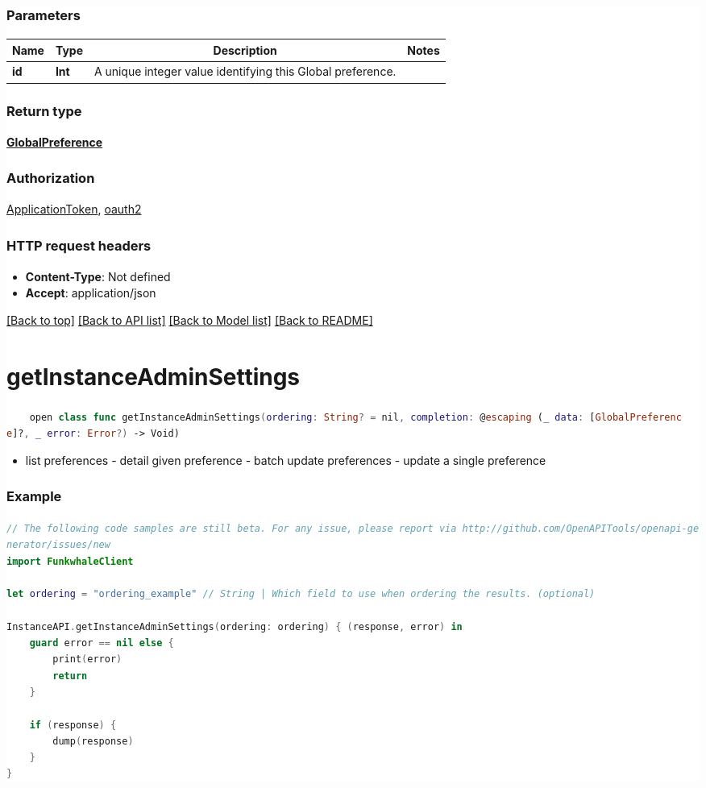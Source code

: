 ### Parameters

Name | Type | Description  | Notes
------------- | ------------- | ------------- | -------------
 **id** | **Int** | A unique integer value identifying this Global preference. | 

### Return type

[**GlobalPreference**](GlobalPreference.md)

### Authorization

[ApplicationToken](../README.md#ApplicationToken), [oauth2](../README.md#oauth2)

### HTTP request headers

 - **Content-Type**: Not defined
 - **Accept**: application/json

[[Back to top]](#) [[Back to API list]](../README.md#documentation-for-api-endpoints) [[Back to Model list]](../README.md#documentation-for-models) [[Back to README]](../README.md)

# **getInstanceAdminSettings**
```swift
    open class func getInstanceAdminSettings(ordering: String? = nil, completion: @escaping (_ data: [GlobalPreference]?, _ error: Error?) -> Void)
```



- list preferences - detail given preference - batch update preferences - update a single preference

### Example
```swift
// The following code samples are still beta. For any issue, please report via http://github.com/OpenAPITools/openapi-generator/issues/new
import FunkwhaleClient

let ordering = "ordering_example" // String | Which field to use when ordering the results. (optional)

InstanceAPI.getInstanceAdminSettings(ordering: ordering) { (response, error) in
    guard error == nil else {
        print(error)
        return
    }

    if (response) {
        dump(response)
    }
}
```
